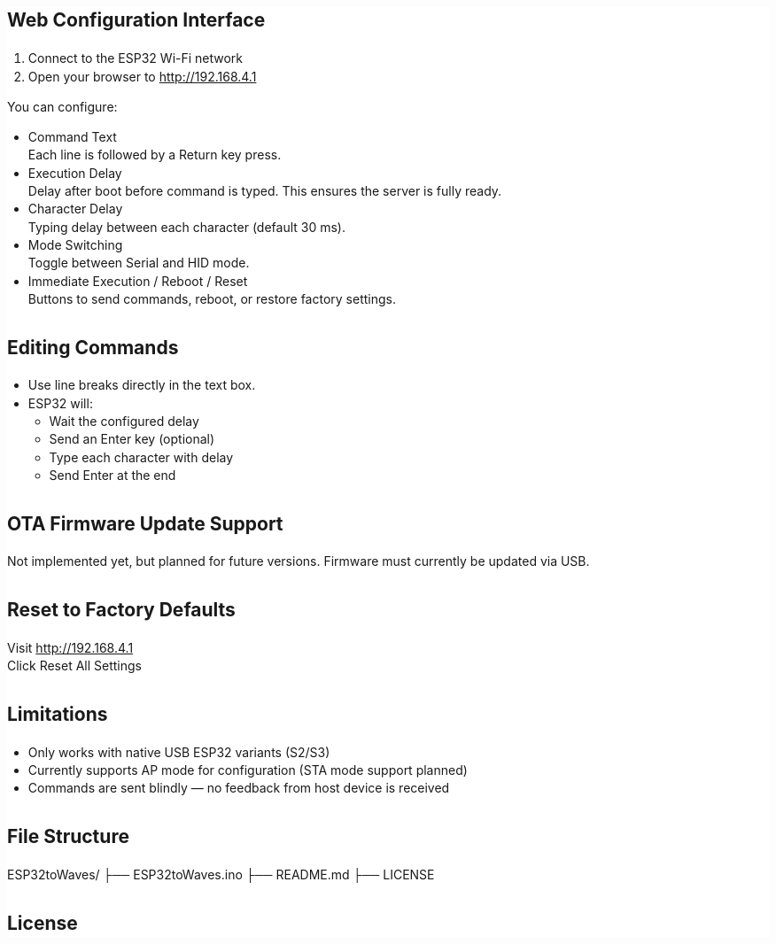 ## Web Configuration Interface

1. Connect to the ESP32 Wi-Fi network  
2. Open your browser to http://192.168.4.1

You can configure:
- Command Text  
  Each line is followed by a Return key press.
- Execution Delay  
  Delay after boot before command is typed. This ensures the server is fully ready.
- Character Delay  
  Typing delay between each character (default 30 ms).
- Mode Switching  
  Toggle between Serial and HID mode.
- Immediate Execution / Reboot / Reset  
  Buttons to send commands, reboot, or restore factory settings.

## Editing Commands

- Use line breaks directly in the text box.
- ESP32 will:
  - Wait the configured delay
  - Send an Enter key (optional)
  - Type each character with delay
  - Send Enter at the end

## OTA Firmware Update Support

Not implemented yet, but planned for future versions. Firmware must currently be updated via USB.

## Reset to Factory Defaults

Visit http://192.168.4.1  
Click Reset All Settings

## Limitations

- Only works with native USB ESP32 variants (S2/S3)
- Currently supports AP mode for configuration (STA mode support planned)
- Commands are sent blindly — no feedback from host device is received

## File Structure

ESP32toWaves/
├── ESP32toWaves.ino
├── README.md
├── LICENSE 

## License
